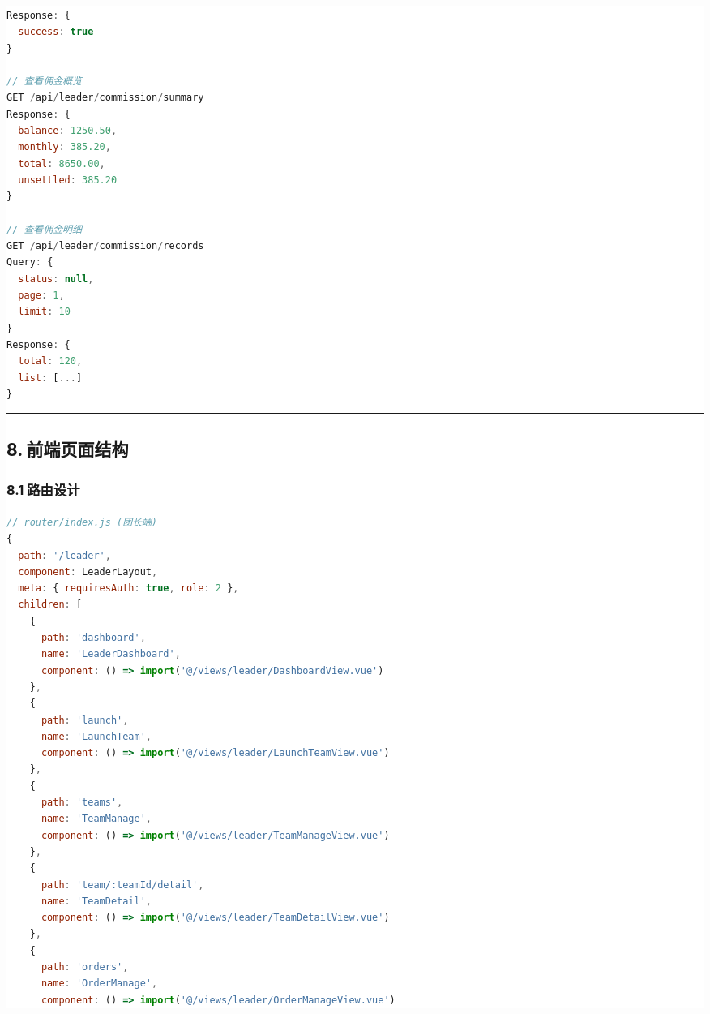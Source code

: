```javascript
Response: {
  success: true
}

// 查看佣金概览
GET /api/leader/commission/summary
Response: {
  balance: 1250.50,
  monthly: 385.20,
  total: 8650.00,
  unsettled: 385.20
}

// 查看佣金明细
GET /api/leader/commission/records
Query: {
  status: null,
  page: 1,
  limit: 10
}
Response: {
  total: 120,
  list: [...]
}
```

---

## 8. 前端页面结构

### 8.1 路由设计

```javascript
// router/index.js (团长端)
{
  path: '/leader',
  component: LeaderLayout,
  meta: { requiresAuth: true, role: 2 },
  children: [
    {
      path: 'dashboard',
      name: 'LeaderDashboard',
      component: () => import('@/views/leader/DashboardView.vue')
    },
    {
      path: 'launch',
      name: 'LaunchTeam',
      component: () => import('@/views/leader/LaunchTeamView.vue')
    },
    {
      path: 'teams',
      name: 'TeamManage',
      component: () => import('@/views/leader/TeamManageView.vue')
    },
    {
      path: 'team/:teamId/detail',
      name: 'TeamDetail',
      component: () => import('@/views/leader/TeamDetailView.vue')
    },
    {
      path: 'orders',
      name: 'OrderManage',
      component: () => import('@/views/leader/OrderManageView.vue')
```